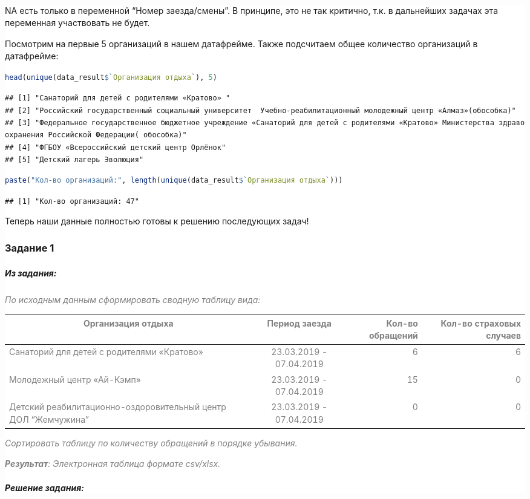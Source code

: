 NA есть только в переменной “Номер заезда/смены”. В принципе, это не так
критично, т.к. в дальнейших задачах эта переменная участвовать не будет.

Посмотрим на первые 5 организаций в нашем датафрейме. Также подсчитаем
общее количество организаций в датафрейме:

``` r
head(unique(data_result$`Организация отдыха`), 5)
```

    ## [1] "Санаторий для детей с родителями «Кратово» "                                                                                                              
    ## [2] "Российский государственный социальный университет  Учебно-реабилитационный молодежный центр «Алмаз»(обособка)"                                            
    ## [3] "Федеральное государственное бюджетное учреждение «Санаторий для детей с родителями «Кратово» Министерства здравоохранения Российской Федерации( обособка)"
    ## [4] "ФГБОУ «Всероссийский детский центр Орлёнок"                                                                                                               
    ## [5] "Детский лагерь Эволюция"

``` r
paste("Кол-во организаций:", length(unique(data_result$`Организация отдыха`)))
```

    ## [1] "Кол-во организаций: 47"

Теперь наши данные полностью готовы к решению последующих задач\!

### Задание 1

##### ***Из задания:***

<div style="color: grey;" data-align="left">

*По исходным данным сформировать сводную таблицу вида:*

| Организация отдыха                                            |      Период заезда      | Кол-во обращений | Кол-во страховых случаев |
| ------------------------------------------------------------- | :---------------------: | ---------------: | -----------------------: |
| Санаторий для детей с родителями «Кратово»                    | 23.03.2019 - 07.04.2019 |                6 |                        6 |
| Молодежный центр «Ай-Кэмп»                                    | 23.03.2019 - 07.04.2019 |               15 |                        0 |
| Детский реабилитационно-оздоровительный центр ДОЛ “Жемчужина” | 23.03.2019 - 07.04.2019 |                0 |                        0 |

*Сортировать таблицу по количеству обращений в порядке убывания.*

***Результат**: Электронная таблица формате csv/xlsx.*

</div>

##### ***Решение задания:***
